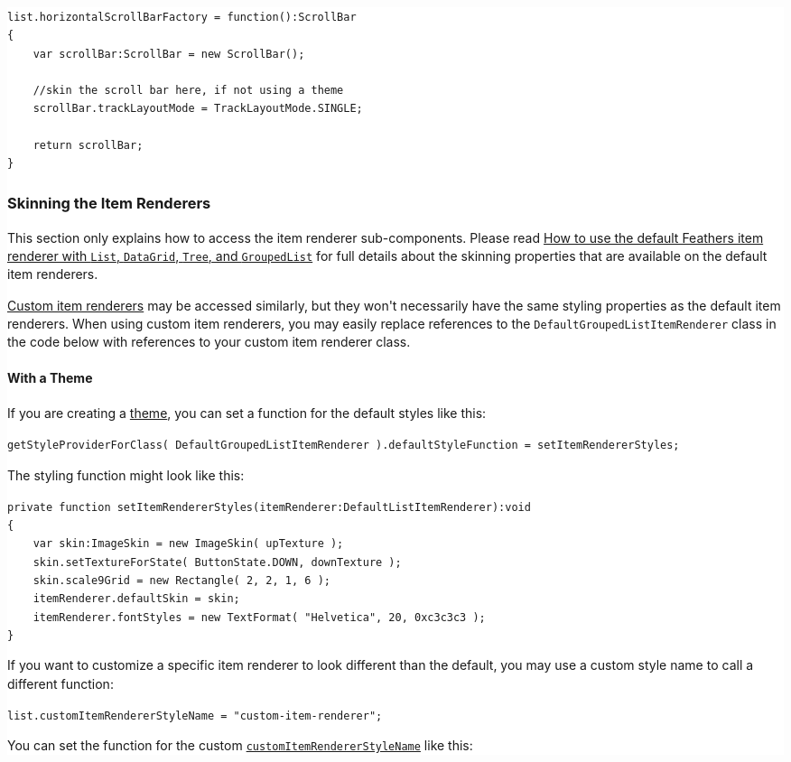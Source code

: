 ``` code
list.horizontalScrollBarFactory = function():ScrollBar
{
    var scrollBar:ScrollBar = new ScrollBar();

    //skin the scroll bar here, if not using a theme
    scrollBar.trackLayoutMode = TrackLayoutMode.SINGLE;

    return scrollBar;
}
```

### Skinning the Item Renderers

This section only explains how to access the item renderer sub-components. Please read [How to use the default Feathers item renderer with `List`, `DataGrid`, `Tree`, and `GroupedList`](default-item-renderers.html) for full details about the skinning properties that are available on the default item renderers.

[Custom item renderers](item-renderers.html) may be accessed similarly, but they won't necessarily have the same styling properties as the default item renderers. When using custom item renderers, you may easily replace references to the `DefaultGroupedListItemRenderer` class in the code below with references to your custom item renderer class.

#### With a Theme

If you are creating a [theme](themes.html), you can set a function for the default styles like this:

``` code
getStyleProviderForClass( DefaultGroupedListItemRenderer ).defaultStyleFunction = setItemRendererStyles;
```

The styling function might look like this:

``` code
private function setItemRendererStyles(itemRenderer:DefaultListItemRenderer):void
{
    var skin:ImageSkin = new ImageSkin( upTexture );
    skin.setTextureForState( ButtonState.DOWN, downTexture );
    skin.scale9Grid = new Rectangle( 2, 2, 1, 6 );
    itemRenderer.defaultSkin = skin;
    itemRenderer.fontStyles = new TextFormat( "Helvetica", 20, 0xc3c3c3 );
}
```

If you want to customize a specific item renderer to look different than the default, you may use a custom style name to call a different function:

``` code
list.customItemRendererStyleName = "custom-item-renderer";
```

You can set the function for the custom [`customItemRendererStyleName`](../api-reference/feathers/controls/GroupedList.html#customItemRendererStyleName) like this:
